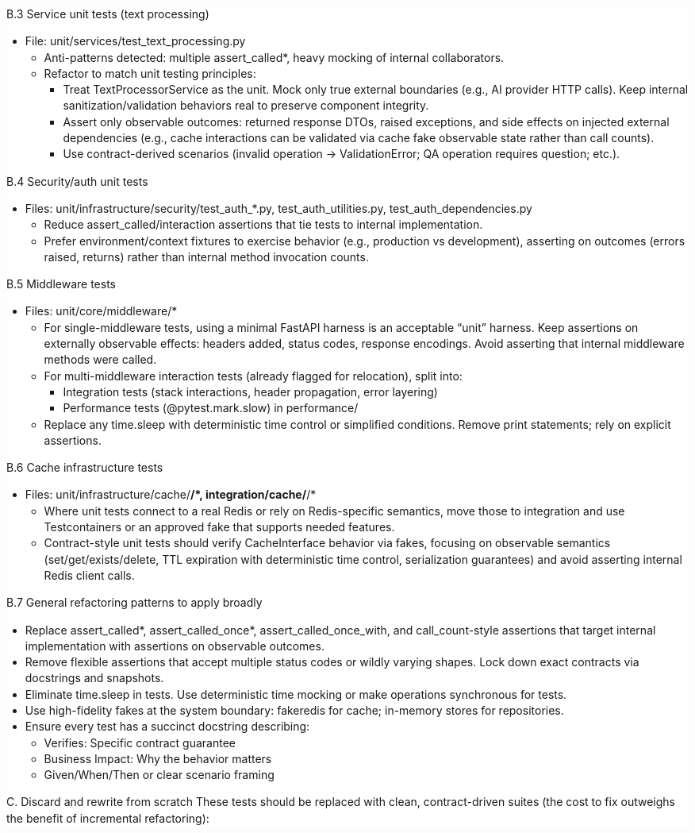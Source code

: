 B.3 Service unit tests (text processing)
- File: unit/services/test_text_processing.py
  - Anti-patterns detected: multiple assert_called*, heavy mocking of internal collaborators.
  - Refactor to match unit testing principles:
    - Treat TextProcessorService as the unit. Mock only true external boundaries (e.g., AI provider HTTP calls). Keep internal sanitization/validation behaviors real to preserve component integrity.
    - Assert only observable outcomes: returned response DTOs, raised exceptions, and side effects on injected external dependencies (e.g., cache interactions can be validated via cache fake observable state rather than call counts).
    - Use contract-derived scenarios (invalid operation → ValidationError; QA operation requires question; etc.).

B.4 Security/auth unit tests
- Files: unit/infrastructure/security/test_auth_*.py, test_auth_utilities.py, test_auth_dependencies.py
  - Reduce assert_called/interaction assertions that tie tests to internal implementation.
  - Prefer environment/context fixtures to exercise behavior (e.g., production vs development), asserting on outcomes (errors raised, returns) rather than internal method invocation counts.

B.5 Middleware tests
- Files: unit/core/middleware/*
  - For single-middleware tests, using a minimal FastAPI harness is an acceptable “unit” harness. Keep assertions on externally observable effects: headers added, status codes, response encodings. Avoid asserting that internal middleware methods were called.
  - For multi-middleware interaction tests (already flagged for relocation), split into:
    - Integration tests (stack interactions, header propagation, error layering)
    - Performance tests (@pytest.mark.slow) in performance/
  - Replace any time.sleep with deterministic time control or simplified conditions. Remove print statements; rely on explicit assertions.

B.6 Cache infrastructure tests
- Files: unit/infrastructure/cache/**/*, integration/cache/**/*
  - Where unit tests connect to a real Redis or rely on Redis-specific semantics, move those to integration and use Testcontainers or an approved fake that supports needed features.
  - Contract-style unit tests should verify CacheInterface behavior via fakes, focusing on observable semantics (set/get/exists/delete, TTL expiration with deterministic time control, serialization guarantees) and avoid asserting internal Redis client calls.

B.7 General refactoring patterns to apply broadly
- Replace assert_called*, assert_called_once*, assert_called_once_with, and call_count-style assertions that target internal implementation with assertions on observable outcomes.
- Remove flexible assertions that accept multiple status codes or wildly varying shapes. Lock down exact contracts via docstrings and snapshots.
- Eliminate time.sleep in tests. Use deterministic time mocking or make operations synchronous for tests.
- Use high-fidelity fakes at the system boundary: fakeredis for cache; in-memory stores for repositories.
- Ensure every test has a succinct docstring describing:
  - Verifies: Specific contract guarantee
  - Business Impact: Why the behavior matters
  - Given/When/Then or clear scenario framing

C. Discard and rewrite from scratch
These tests should be replaced with clean, contract-driven suites (the cost to fix outweighs the benefit of incremental refactoring):
